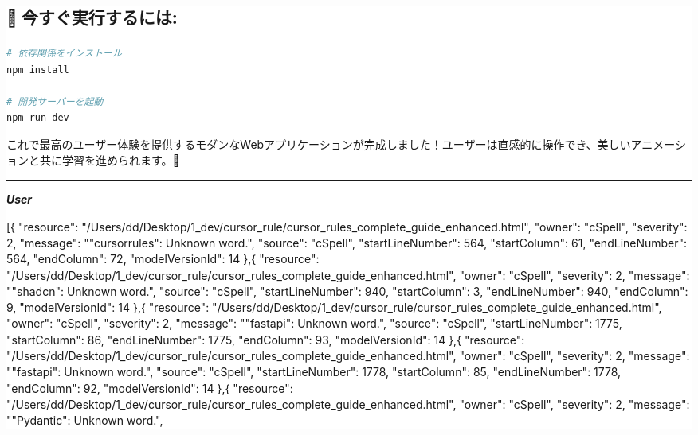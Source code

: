 ## 🚀 **今すぐ実行するには**:

```bash
# 依存関係をインストール
npm install

# 開発サーバーを起動
npm run dev
```

これで最高のユーザー体験を提供するモダンなWebアプリケーションが完成しました！ユーザーは直感的に操作でき、美しいアニメーションと共に学習を進められます。🎉

---

_**User**_

[{
	"resource": "/Users/dd/Desktop/1_dev/cursor_rule/cursor_rules_complete_guide_enhanced.html",
	"owner": "cSpell",
	"severity": 2,
	"message": "\"cursorrules\": Unknown word.",
	"source": "cSpell",
	"startLineNumber": 564,
	"startColumn": 61,
	"endLineNumber": 564,
	"endColumn": 72,
	"modelVersionId": 14
},{
	"resource": "/Users/dd/Desktop/1_dev/cursor_rule/cursor_rules_complete_guide_enhanced.html",
	"owner": "cSpell",
	"severity": 2,
	"message": "\"shadcn\": Unknown word.",
	"source": "cSpell",
	"startLineNumber": 940,
	"startColumn": 3,
	"endLineNumber": 940,
	"endColumn": 9,
	"modelVersionId": 14
},{
	"resource": "/Users/dd/Desktop/1_dev/cursor_rule/cursor_rules_complete_guide_enhanced.html",
	"owner": "cSpell",
	"severity": 2,
	"message": "\"fastapi\": Unknown word.",
	"source": "cSpell",
	"startLineNumber": 1775,
	"startColumn": 86,
	"endLineNumber": 1775,
	"endColumn": 93,
	"modelVersionId": 14
},{
	"resource": "/Users/dd/Desktop/1_dev/cursor_rule/cursor_rules_complete_guide_enhanced.html",
	"owner": "cSpell",
	"severity": 2,
	"message": "\"fastapi\": Unknown word.",
	"source": "cSpell",
	"startLineNumber": 1778,
	"startColumn": 85,
	"endLineNumber": 1778,
	"endColumn": 92,
	"modelVersionId": 14
},{
	"resource": "/Users/dd/Desktop/1_dev/cursor_rule/cursor_rules_complete_guide_enhanced.html",
	"owner": "cSpell",
	"severity": 2,
	"message": "\"Pydantic\": Unknown word.",
